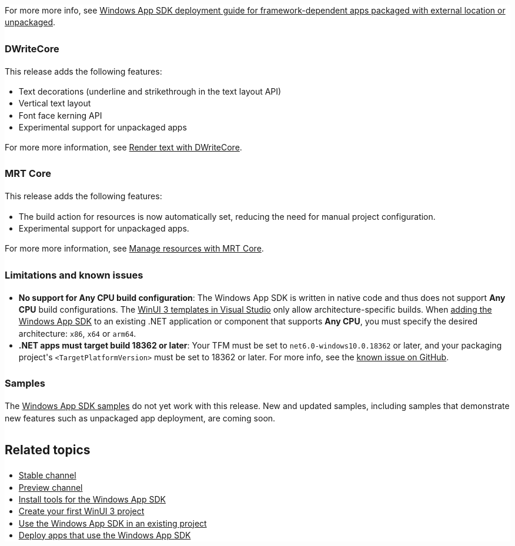 For more more info, see [Windows App SDK deployment guide for framework-dependent apps packaged with external location or unpackaged](deploy-unpackaged-apps.md).

### DWriteCore

This release adds the following features:  

- Text decorations (underline and strikethrough in the text layout API)
- Vertical text layout
- Font face kerning API
- Experimental support for unpackaged apps

For more more information, see [Render text with DWriteCore](dwritecore.md).

### MRT Core

This release adds the following features:

- The build action for resources is now automatically set, reducing the need for manual project configuration.
- Experimental support for unpackaged apps.

For more more information, see [Manage resources with MRT Core](mrtcore/mrtcore-overview.md).

### Limitations and known issues

- **No support for Any CPU build configuration**: The Windows App SDK is written in native code and thus does not support **Any CPU** build configurations. The [WinUI 3 templates in Visual Studio](../winui/winui3/winui-project-templates-in-visual-studio.md) only allow architecture-specific builds. When [adding the Windows App SDK](use-windows-app-sdk-in-existing-project.md) to an existing .NET application or component that supports **Any CPU**, you must specify the desired architecture: `x86`, `x64` or `arm64`.
- **.NET apps must target build 18362 or later**: Your TFM must be set to `net6.0-windows10.0.18362` or later, and your packaging project's `<TargetPlatformVersion>` must be set to 18362 or later. For more info, see the [known issue on GitHub](https://github.com/microsoft/WindowsAppSDK/issues/921).

### Samples

The [Windows App SDK samples](https://github.com/microsoft/Project-Reunion-Samples) do not yet work with this release. New and updated samples, including samples that demonstrate new features such as unpackaged app deployment, are coming soon.

## Related topics

- [Stable channel](stable-channel.md)
- [Preview channel](preview-channel.md)
- [Install tools for the Windows App SDK](set-up-your-development-environment.md)
- [Create your first WinUI 3 project](../winui/winui3/create-your-first-winui3-app.md)
- [Use the Windows App SDK in an existing project](use-windows-app-sdk-in-existing-project.md)
- [Deploy apps that use the Windows App SDK](../package-and-deploy/index.md#use-the-windows-app-sdk)
